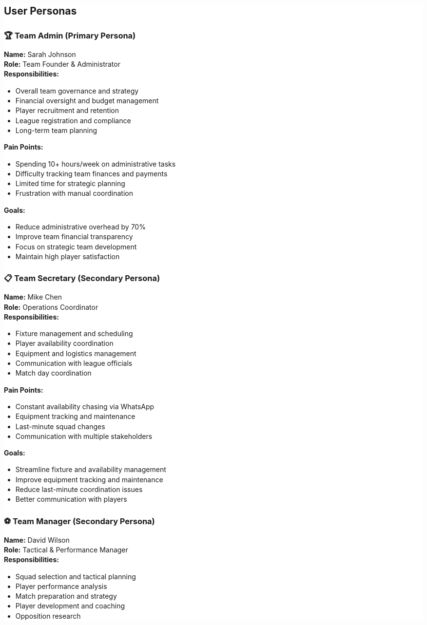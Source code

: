 
## User Personas

### 🏆 Team Admin (Primary Persona)
**Name:** Sarah Johnson  
**Role:** Team Founder & Administrator  
**Responsibilities:**
- Overall team governance and strategy
- Financial oversight and budget management
- Player recruitment and retention
- League registration and compliance
- Long-term team planning

**Pain Points:**
- Spending 10+ hours/week on administrative tasks
- Difficulty tracking team finances and payments
- Limited time for strategic planning
- Frustration with manual coordination

**Goals:**
- Reduce administrative overhead by 70%
- Improve team financial transparency
- Focus on strategic team development
- Maintain high player satisfaction

### 📋 Team Secretary (Secondary Persona)
**Name:** Mike Chen  
**Role:** Operations Coordinator  
**Responsibilities:**
- Fixture management and scheduling
- Player availability coordination
- Equipment and logistics management
- Communication with league officials
- Match day coordination

**Pain Points:**
- Constant availability chasing via WhatsApp
- Equipment tracking and maintenance
- Last-minute squad changes
- Communication with multiple stakeholders

**Goals:**
- Streamline fixture and availability management
- Improve equipment tracking and maintenance
- Reduce last-minute coordination issues
- Better communication with players

### ⚽ Team Manager (Secondary Persona)
**Name:** David Wilson  
**Role:** Tactical & Performance Manager  
**Responsibilities:**
- Squad selection and tactical planning
- Player performance analysis
- Match preparation and strategy
- Player development and coaching
- Opposition research
